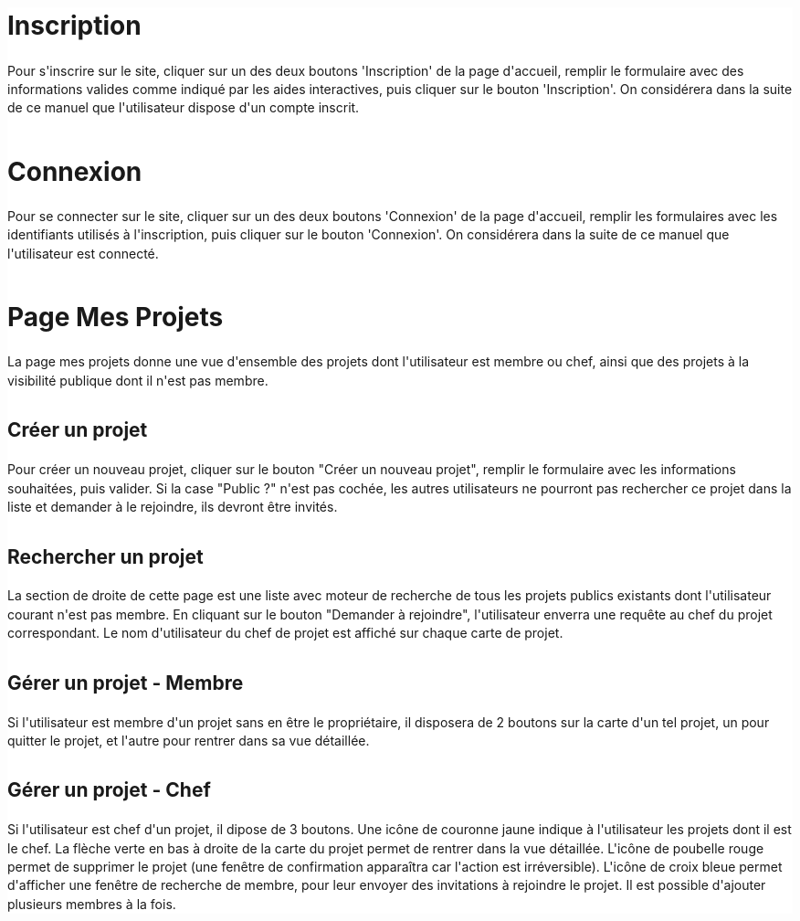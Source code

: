 # Inscription

Pour s'inscrire sur le site, cliquer sur un des deux boutons 'Inscription' de la page d'accueil, remplir le formulaire avec des informations valides comme indiqué par les aides interactives, puis cliquer sur le bouton 'Inscription'. On considérera dans la suite de ce manuel que l'utilisateur dispose d'un compte inscrit.


# Connexion

Pour se connecter sur le site, cliquer sur un des deux boutons 'Connexion' de la page d'accueil, remplir les formulaires avec les identifiants utilisés à l'inscription, puis cliquer sur le bouton 'Connexion'. On considérera dans la suite de ce manuel que l'utilisateur est connecté.


# Page Mes Projets

La page mes projets donne une vue d'ensemble des projets dont l'utilisateur est membre ou chef, ainsi que des projets à la visibilité publique dont il n'est pas membre.

## Créer un projet

Pour créer un nouveau projet, cliquer sur le bouton "Créer un nouveau projet", remplir le formulaire avec les informations souhaitées, puis valider. Si la case "Public ?" n'est pas cochée, les autres utilisateurs ne pourront pas rechercher ce projet dans la liste et demander à le rejoindre, ils devront être invités.

## Rechercher un projet

La section de droite de cette page est une liste avec moteur de recherche de tous les projets publics existants dont l'utilisateur courant n'est pas membre. En cliquant sur le bouton "Demander à rejoindre", l'utilisateur enverra une requête au chef du projet correspondant. Le nom d'utilisateur du chef de projet est affiché sur chaque carte de projet.

## Gérer un projet - Membre

Si l'utilisateur est membre d'un projet sans en être le propriétaire, il disposera de 2 boutons sur la carte d'un tel projet, un pour quitter le projet, et l'autre pour rentrer dans sa vue détaillée.

## Gérer un projet - Chef

Si l'utilisateur est chef d'un projet, il dipose de 3 boutons. Une icône de couronne jaune indique à l'utilisateur les projets dont il est le chef. La flèche verte en bas à droite de la carte du projet permet de rentrer dans la vue détaillée. L'icône de poubelle rouge permet de supprimer le projet (une fenêtre de confirmation apparaîtra car l'action est irréversible). L'icône de croix bleue permet d'afficher une fenêtre de recherche de membre, pour leur envoyer des invitations à rejoindre le projet. Il est possible d'ajouter plusieurs membres à la fois.

